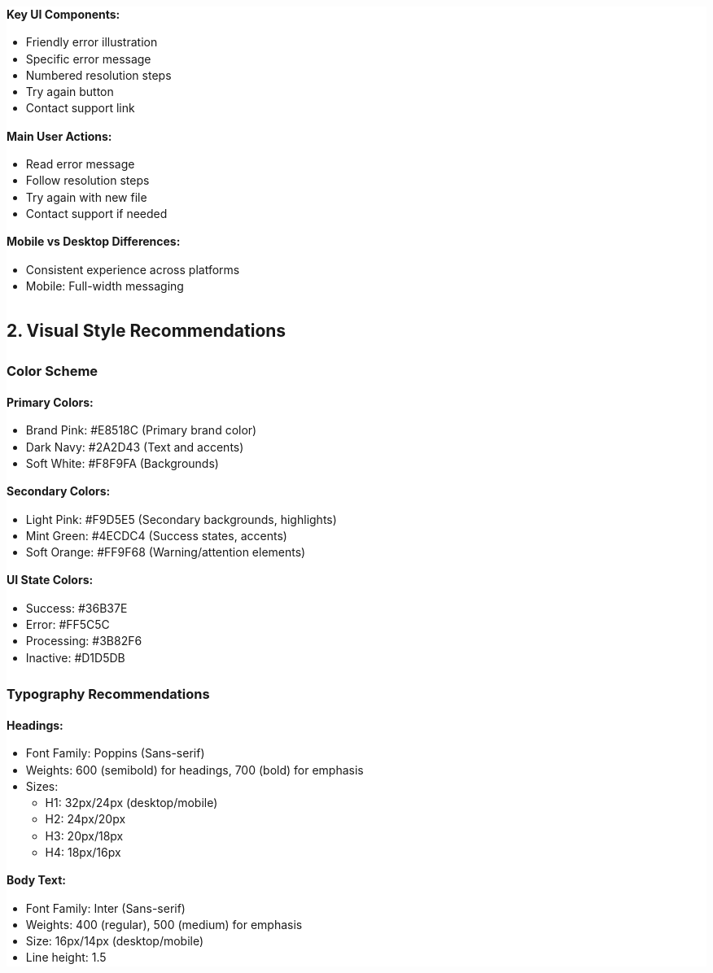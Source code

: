 **Key UI Components:**
- Friendly error illustration
- Specific error message
- Numbered resolution steps
- Try again button
- Contact support link

**Main User Actions:**
- Read error message
- Follow resolution steps
- Try again with new file
- Contact support if needed

**Mobile vs Desktop Differences:**
- Consistent experience across platforms
- Mobile: Full-width messaging

## 2. Visual Style Recommendations

### Color Scheme

**Primary Colors:**
- Brand Pink: #E8518C (Primary brand color)
- Dark Navy: #2A2D43 (Text and accents)
- Soft White: #F8F9FA (Backgrounds)

**Secondary Colors:**
- Light Pink: #F9D5E5 (Secondary backgrounds, highlights)
- Mint Green: #4ECDC4 (Success states, accents)
- Soft Orange: #FF9F68 (Warning/attention elements)

**UI State Colors:**
- Success: #36B37E
- Error: #FF5C5C
- Processing: #3B82F6
- Inactive: #D1D5DB

### Typography Recommendations

**Headings:**
- Font Family: Poppins (Sans-serif)
- Weights: 600 (semibold) for headings, 700 (bold) for emphasis
- Sizes:
  - H1: 32px/24px (desktop/mobile)
  - H2: 24px/20px
  - H3: 20px/18px
  - H4: 18px/16px

**Body Text:**
- Font Family: Inter (Sans-serif)
- Weights: 400 (regular), 500 (medium) for emphasis
- Size: 16px/14px (desktop/mobile)
- Line height: 1.5
